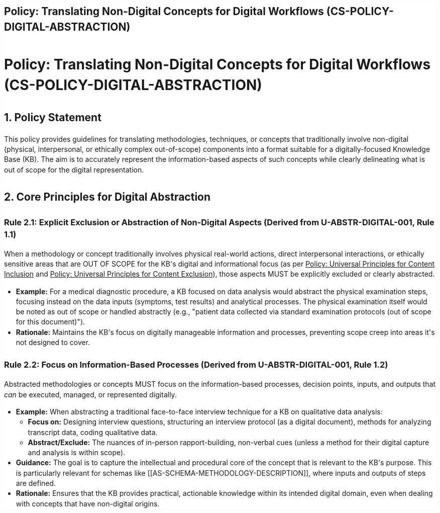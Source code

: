
## Policy: Translating Non-Digital Concepts for Digital Workflows (CS-POLICY-DIGITAL-ABSTRACTION)

# Policy: Translating Non-Digital Concepts for Digital Workflows (CS-POLICY-DIGITAL-ABSTRACTION)

## 1. Policy Statement

This policy provides guidelines for translating methodologies, techniques, or concepts that traditionally involve non-digital (physical, interpersonal, or ethically complex out-of-scope) components into a format suitable for a digitally-focused Knowledge Base (KB). The aim is to accurately represent the information-based aspects of such concepts while clearly delineating what is out of scope for the digital representation.

## 2. Core Principles for Digital Abstraction

### Rule 2.1: Explicit Exclusion or Abstraction of Non-Digital Aspects (Derived from U-ABSTR-DIGITAL-001, Rule 1.1)
When a methodology or concept traditionally involves physical real-world actions, direct interpersonal interactions, or ethically sensitive areas that are OUT OF SCOPE for the KB's digital and informational focus (as per [Policy: Universal Principles for Content Inclusion](#policy-universal-principles-for-content-inclusion-cs-policy-scope-inclusion) and [Policy: Universal Principles for Content Exclusion](#policy-universal-principles-for-content-exclusion-cs-policy-scope-exclusion)), those aspects MUST be explicitly excluded or clearly abstracted.
*   **Example:** For a medical diagnostic procedure, a KB focused on data analysis would abstract the physical examination steps, focusing instead on the data inputs (symptoms, test results) and analytical processes. The physical examination itself would be noted as out of scope or handled abstractly (e.g., "patient data collected via standard examination protocols (out of scope for this document)").
*   **Rationale:** Maintains the KB's focus on digitally manageable information and processes, preventing scope creep into areas it's not designed to cover.

### Rule 2.2: Focus on Information-Based Processes (Derived from U-ABSTR-DIGITAL-001, Rule 1.2)
Abstracted methodologies or concepts MUST focus on the information-based processes, decision points, inputs, and outputs that *can* be executed, managed, or represented digitally.
*   **Example:** When abstracting a traditional face-to-face interview technique for a KB on qualitative data analysis:
    *   **Focus on:** Designing interview questions, structuring an interview protocol (as a digital document), methods for analyzing transcript data, coding qualitative data.
    *   **Abstract/Exclude:** The nuances of in-person rapport-building, non-verbal cues (unless a method for their digital capture and analysis is within scope).
*   **Guidance:** The goal is to capture the intellectual and procedural core of the concept that is relevant to the KB's purpose. This is particularly relevant for schemas like [[AS-SCHEMA-METHODOLOGY-DESCRIPTION]], where inputs and outputs of steps are defined.
*   **Rationale:** Ensures that the KB provides practical, actionable knowledge within its intended digital domain, even when dealing with concepts that have non-digital origins.
